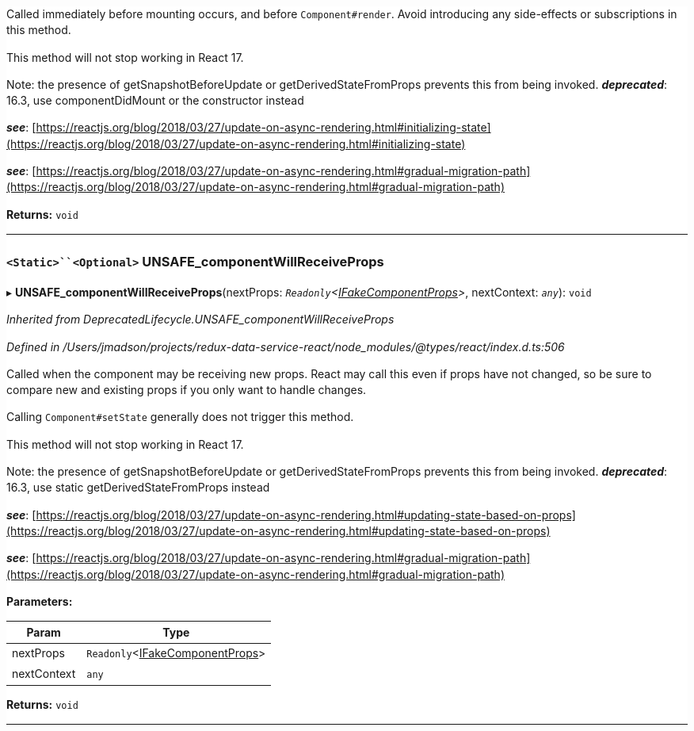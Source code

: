 Called immediately before mounting occurs, and before `Component#render`. Avoid introducing any side-effects or subscriptions in this method.

This method will not stop working in React 17.

Note: the presence of getSnapshotBeforeUpdate or getDerivedStateFromProps prevents this from being invoked.
*__deprecated__*: 16.3, use componentDidMount or the constructor instead

*__see__*: [https://reactjs.org/blog/2018/03/27/update-on-async-rendering.html#initializing-state](https://reactjs.org/blog/2018/03/27/update-on-async-rendering.html#initializing-state)

*__see__*: [https://reactjs.org/blog/2018/03/27/update-on-async-rendering.html#gradual-migration-path](https://reactjs.org/blog/2018/03/27/update-on-async-rendering.html#gradual-migration-path)

**Returns:** `void`

___
<a id="unsafe_componentwillreceiveprops"></a>

### `<Static>``<Optional>` UNSAFE_componentWillReceiveProps

▸ **UNSAFE_componentWillReceiveProps**(nextProps: *`Readonly`<[IFakeComponentProps](../interfaces/ifakecomponentprops.md)>*, nextContext: *`any`*): `void`

*Inherited from DeprecatedLifecycle.UNSAFE_componentWillReceiveProps*

*Defined in /Users/jmadson/projects/redux-data-service-react/node_modules/@types/react/index.d.ts:506*

Called when the component may be receiving new props. React may call this even if props have not changed, so be sure to compare new and existing props if you only want to handle changes.

Calling `Component#setState` generally does not trigger this method.

This method will not stop working in React 17.

Note: the presence of getSnapshotBeforeUpdate or getDerivedStateFromProps prevents this from being invoked.
*__deprecated__*: 16.3, use static getDerivedStateFromProps instead

*__see__*: [https://reactjs.org/blog/2018/03/27/update-on-async-rendering.html#updating-state-based-on-props](https://reactjs.org/blog/2018/03/27/update-on-async-rendering.html#updating-state-based-on-props)

*__see__*: [https://reactjs.org/blog/2018/03/27/update-on-async-rendering.html#gradual-migration-path](https://reactjs.org/blog/2018/03/27/update-on-async-rendering.html#gradual-migration-path)

**Parameters:**

| Param | Type |
| ------ | ------ |
| nextProps | `Readonly`<[IFakeComponentProps](../interfaces/ifakecomponentprops.md)> |
| nextContext | `any` |

**Returns:** `void`

___
<a id="unsafe_componentwillupdate"></a>
